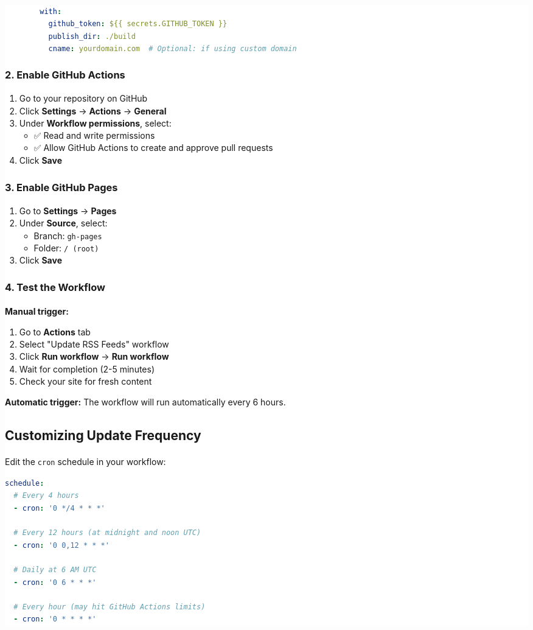 ```yaml
        with:
          github_token: ${{ secrets.GITHUB_TOKEN }}
          publish_dir: ./build
          cname: yourdomain.com  # Optional: if using custom domain
```

### 2. Enable GitHub Actions

1. Go to your repository on GitHub
2. Click **Settings** → **Actions** → **General**
3. Under **Workflow permissions**, select:
   - ✅ Read and write permissions
   - ✅ Allow GitHub Actions to create and approve pull requests
4. Click **Save**

### 3. Enable GitHub Pages

1. Go to **Settings** → **Pages**
2. Under **Source**, select:
   - Branch: `gh-pages`
   - Folder: `/ (root)`
3. Click **Save**

### 4. Test the Workflow

**Manual trigger:**
1. Go to **Actions** tab
2. Select "Update RSS Feeds" workflow
3. Click **Run workflow** → **Run workflow**
4. Wait for completion (2-5 minutes)
5. Check your site for fresh content

**Automatic trigger:**
The workflow will run automatically every 6 hours.

## Customizing Update Frequency

Edit the `cron` schedule in your workflow:

```yaml
schedule:
  # Every 4 hours
  - cron: '0 */4 * * *'

  # Every 12 hours (at midnight and noon UTC)
  - cron: '0 0,12 * * *'

  # Daily at 6 AM UTC
  - cron: '0 6 * * *'

  # Every hour (may hit GitHub Actions limits)
  - cron: '0 * * * *'
```
